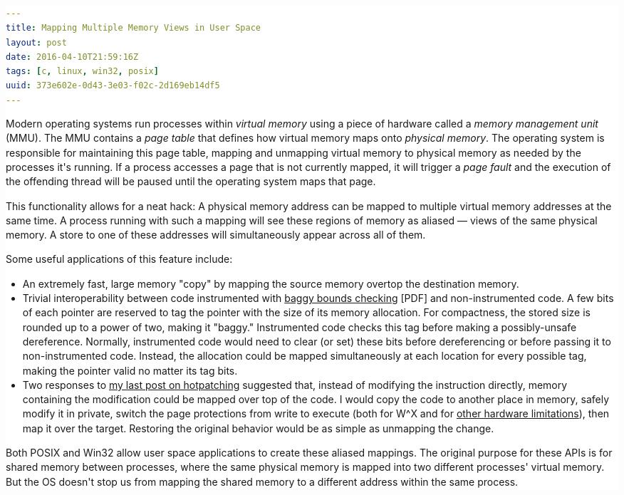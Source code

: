 ```yaml
---
title: Mapping Multiple Memory Views in User Space
layout: post
date: 2016-04-10T21:59:16Z
tags: [c, linux, win32, posix]
uuid: 373e602e-0d43-3e03-f02c-2d169eb14df5
---
```


Modern operating systems run processes within *virtual memory* using a
piece of hardware called a *memory management unit* (MMU). The MMU
contains a *page table* that defines how virtual memory maps onto
*physical memory*. The operating system is responsible for maintaining
this page table, mapping and unmapping virtual memory to physical
memory as needed by the processes it's running. If a process accesses
a page that is not currently mapped, it will trigger a *page fault*
and the execution of the offending thread will be paused until the
operating system maps that page.

This functionality allows for a neat hack: A physical memory address
can be mapped to multiple virtual memory addresses at the same time. A
process running with such a mapping will see these regions of memory
as aliased — views of the same physical memory. A store to one of
these addresses will simultaneously appear across all of them.

Some useful applications of this feature include:

* An extremely fast, large memory "copy" by mapping the source memory
  overtop the destination memory.
* Trivial interoperability between code instrumented with [baggy
  bounds checking][baggy] [PDF] and non-instrumented code. A few bits
  of each pointer are reserved to tag the pointer with the size of its
  memory allocation. For compactness, the stored size is rounded up to
  a power of two, making it "baggy." Instrumented code checks this tag
  before making a possibly-unsafe dereference. Normally, instrumented
  code would need to clear (or set) these bits before dereferencing or
  before passing it to non-instrumented code. Instead, the allocation
  could be mapped simultaneously at each location for every possible
  tag, making the pointer valid no matter its tag bits.
* Two responses to [my last post on hotpatching][hotpatch] suggested
  that, instead of modifying the instruction directly, memory
  containing the modification could be mapped over top of the code. I
  would copy the code to another place in memory, safely modify it in
  private, switch the page protections from write to execute (both for
  W^X and for [other hardware limitations][amd64]), then map it over
  the target. Restoring the original behavior would be as simple as
  unmapping the change.

Both POSIX and Win32 allow user space applications to create these
aliased mappings. The original purpose for these APIs is for shared
memory between processes, where the same physical memory is mapped
into two different processes' virtual memory. But the OS doesn't stop
us from mapping the shared memory to a different address within the
same process.


[baggy]: https://www.usenix.org/legacy/event/sec09/tech/full_papers/akritidis.pdf
[hotpatch]: /blog/2016/03/31/
[amd64]: http://stackoverflow.com/a/18905927
[tmpfile]: http://comments.gmane.org/gmane.linux.man/9815
[mkstemp]: http://man.openbsd.org/OpenBSD-current/man3/shm_mkstemp.3